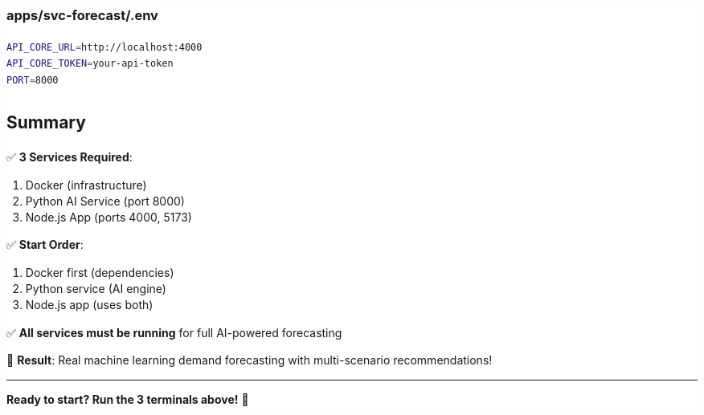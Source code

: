 ### apps/svc-forecast/.env
```bash
API_CORE_URL=http://localhost:4000
API_CORE_TOKEN=your-api-token
PORT=8000
```

## Summary

✅ **3 Services Required**:
1. Docker (infrastructure)
2. Python AI Service (port 8000)
3. Node.js App (ports 4000, 5173)

✅ **Start Order**:
1. Docker first (dependencies)
2. Python service (AI engine)
3. Node.js app (uses both)

✅ **All services must be running** for full AI-powered forecasting

🎯 **Result**: Real machine learning demand forecasting with multi-scenario recommendations!

---

**Ready to start? Run the 3 terminals above!** 🚀

